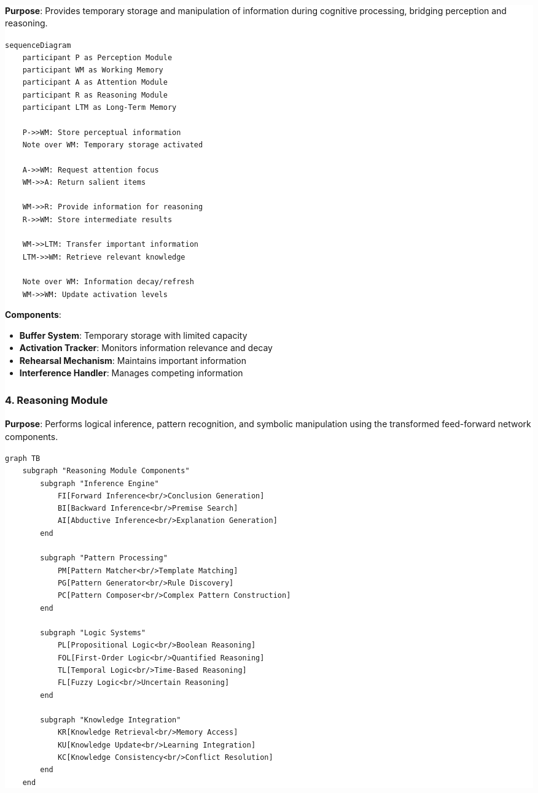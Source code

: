 **Purpose**: Provides temporary storage and manipulation of information during cognitive processing, bridging perception and reasoning.

```mermaid
sequenceDiagram
    participant P as Perception Module
    participant WM as Working Memory
    participant A as Attention Module  
    participant R as Reasoning Module
    participant LTM as Long-Term Memory
    
    P->>WM: Store perceptual information
    Note over WM: Temporary storage activated
    
    A->>WM: Request attention focus
    WM->>A: Return salient items
    
    WM->>R: Provide information for reasoning
    R->>WM: Store intermediate results
    
    WM->>LTM: Transfer important information
    LTM->>WM: Retrieve relevant knowledge
    
    Note over WM: Information decay/refresh
    WM->>WM: Update activation levels
```

**Components**:
- **Buffer System**: Temporary storage with limited capacity
- **Activation Tracker**: Monitors information relevance and decay
- **Rehearsal Mechanism**: Maintains important information
- **Interference Handler**: Manages competing information

### 4. Reasoning Module

**Purpose**: Performs logical inference, pattern recognition, and symbolic manipulation using the transformed feed-forward network components.

```mermaid
graph TB
    subgraph "Reasoning Module Components"
        subgraph "Inference Engine"
            FI[Forward Inference<br/>Conclusion Generation]
            BI[Backward Inference<br/>Premise Search]
            AI[Abductive Inference<br/>Explanation Generation]
        end
        
        subgraph "Pattern Processing"
            PM[Pattern Matcher<br/>Template Matching]
            PG[Pattern Generator<br/>Rule Discovery]
            PC[Pattern Composer<br/>Complex Pattern Construction]
        end
        
        subgraph "Logic Systems"
            PL[Propositional Logic<br/>Boolean Reasoning]
            FOL[First-Order Logic<br/>Quantified Reasoning]
            TL[Temporal Logic<br/>Time-Based Reasoning]
            FL[Fuzzy Logic<br/>Uncertain Reasoning]
        end
        
        subgraph "Knowledge Integration"
            KR[Knowledge Retrieval<br/>Memory Access]
            KU[Knowledge Update<br/>Learning Integration]
            KC[Knowledge Consistency<br/>Conflict Resolution]
        end
    end
```